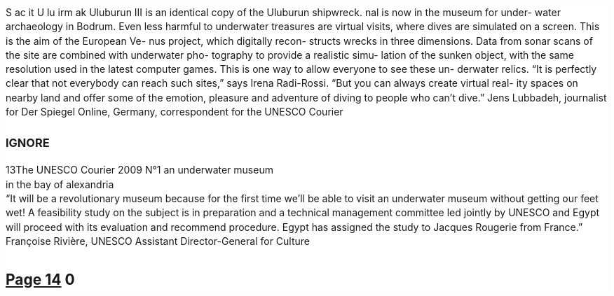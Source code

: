  S
ac
it 
U
lu
irm
ak
Uluburun III is an identical copy of the Uluburun shipwreck.
nal is now in the museum for under-
water archaeology in Bodrum. 
Even less harmful to underwater 
treasures are virtual visits, where 
dives are simulated on a screen. 
This is the aim of the European Ve-
nus project, which digitally recon-
structs wrecks in three dimensions. 
Data from sonar scans of the site 
are combined with underwater pho-
tography to provide a realistic simu-
lation of the sunken object, with the 
same resolution used in the latest 
computer games. This is one way 
to allow everyone to see these un-
derwater relics. “It is perfectly clear 
that not everybody can reach such 
sites,” says Irena Radi-Rossi. “But 
you can always create virtual real-
ity spaces on nearby land and offer 
some of the emotion, pleasure and 
adventure of diving to people who 
can’t dive.” 
Jens Lubbadeh, 
journalist for 
Der Spiegel Online, Germany, 
correspondent for 
the UNESCO Courier 

### IGNORE
 
13The UNESCO Courier 2009 N°1
an underwater museum  
in the bay of alexandria  
“It will be a revolutionary museum because for the first time we’ll be able 
to visit an underwater museum without getting our feet wet! 
A feasibility study on the subject is in preparation and a technical 
management committee led jointly by UNESCO and Egypt will proceed 
with its evaluation and recommend procedure. Egypt has assigned 
the study to Jacques Rougerie from France.” 
 Françoise Rivière, 
UNESCO Assistant Director-General for Culture

## [Page 14](https://demo.humlab.umu.se/courier/186515eng.pdf#page=14) 0

